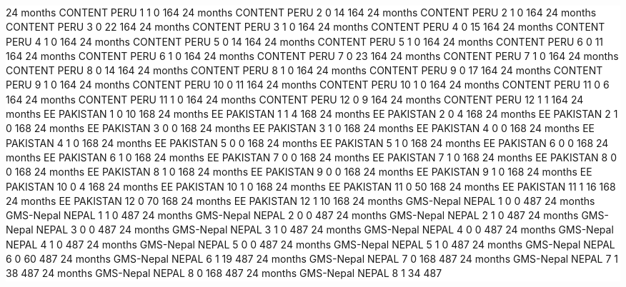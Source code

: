 24 months   CONTENT          PERU                           1               1        0     164
24 months   CONTENT          PERU                           2               0       14     164
24 months   CONTENT          PERU                           2               1        0     164
24 months   CONTENT          PERU                           3               0       22     164
24 months   CONTENT          PERU                           3               1        0     164
24 months   CONTENT          PERU                           4               0       15     164
24 months   CONTENT          PERU                           4               1        0     164
24 months   CONTENT          PERU                           5               0       14     164
24 months   CONTENT          PERU                           5               1        0     164
24 months   CONTENT          PERU                           6               0       11     164
24 months   CONTENT          PERU                           6               1        0     164
24 months   CONTENT          PERU                           7               0       23     164
24 months   CONTENT          PERU                           7               1        0     164
24 months   CONTENT          PERU                           8               0       14     164
24 months   CONTENT          PERU                           8               1        0     164
24 months   CONTENT          PERU                           9               0       17     164
24 months   CONTENT          PERU                           9               1        0     164
24 months   CONTENT          PERU                           10              0       11     164
24 months   CONTENT          PERU                           10              1        0     164
24 months   CONTENT          PERU                           11              0        6     164
24 months   CONTENT          PERU                           11              1        0     164
24 months   CONTENT          PERU                           12              0        9     164
24 months   CONTENT          PERU                           12              1        1     164
24 months   EE               PAKISTAN                       1               0       10     168
24 months   EE               PAKISTAN                       1               1        4     168
24 months   EE               PAKISTAN                       2               0        4     168
24 months   EE               PAKISTAN                       2               1        0     168
24 months   EE               PAKISTAN                       3               0        0     168
24 months   EE               PAKISTAN                       3               1        0     168
24 months   EE               PAKISTAN                       4               0        0     168
24 months   EE               PAKISTAN                       4               1        0     168
24 months   EE               PAKISTAN                       5               0        0     168
24 months   EE               PAKISTAN                       5               1        0     168
24 months   EE               PAKISTAN                       6               0        0     168
24 months   EE               PAKISTAN                       6               1        0     168
24 months   EE               PAKISTAN                       7               0        0     168
24 months   EE               PAKISTAN                       7               1        0     168
24 months   EE               PAKISTAN                       8               0        0     168
24 months   EE               PAKISTAN                       8               1        0     168
24 months   EE               PAKISTAN                       9               0        0     168
24 months   EE               PAKISTAN                       9               1        0     168
24 months   EE               PAKISTAN                       10              0        4     168
24 months   EE               PAKISTAN                       10              1        0     168
24 months   EE               PAKISTAN                       11              0       50     168
24 months   EE               PAKISTAN                       11              1       16     168
24 months   EE               PAKISTAN                       12              0       70     168
24 months   EE               PAKISTAN                       12              1       10     168
24 months   GMS-Nepal        NEPAL                          1               0        0     487
24 months   GMS-Nepal        NEPAL                          1               1        0     487
24 months   GMS-Nepal        NEPAL                          2               0        0     487
24 months   GMS-Nepal        NEPAL                          2               1        0     487
24 months   GMS-Nepal        NEPAL                          3               0        0     487
24 months   GMS-Nepal        NEPAL                          3               1        0     487
24 months   GMS-Nepal        NEPAL                          4               0        0     487
24 months   GMS-Nepal        NEPAL                          4               1        0     487
24 months   GMS-Nepal        NEPAL                          5               0        0     487
24 months   GMS-Nepal        NEPAL                          5               1        0     487
24 months   GMS-Nepal        NEPAL                          6               0       60     487
24 months   GMS-Nepal        NEPAL                          6               1       19     487
24 months   GMS-Nepal        NEPAL                          7               0      168     487
24 months   GMS-Nepal        NEPAL                          7               1       38     487
24 months   GMS-Nepal        NEPAL                          8               0      168     487
24 months   GMS-Nepal        NEPAL                          8               1       34     487